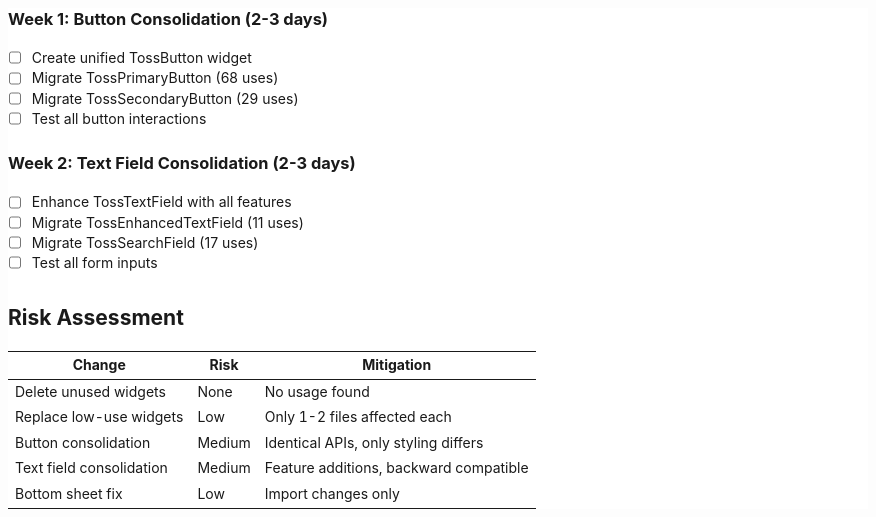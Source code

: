 ### Week 1: Button Consolidation (2-3 days)
- [ ] Create unified TossButton widget
- [ ] Migrate TossPrimaryButton (68 uses)
- [ ] Migrate TossSecondaryButton (29 uses)
- [ ] Test all button interactions

### Week 2: Text Field Consolidation (2-3 days)
- [ ] Enhance TossTextField with all features
- [ ] Migrate TossEnhancedTextField (11 uses)
- [ ] Migrate TossSearchField (17 uses)
- [ ] Test all form inputs

## Risk Assessment

| Change | Risk | Mitigation |
|--------|------|------------|
| Delete unused widgets | None | No usage found |
| Replace low-use widgets | Low | Only 1-2 files affected each |
| Button consolidation | Medium | Identical APIs, only styling differs |
| Text field consolidation | Medium | Feature additions, backward compatible |
| Bottom sheet fix | Low | Import changes only |

